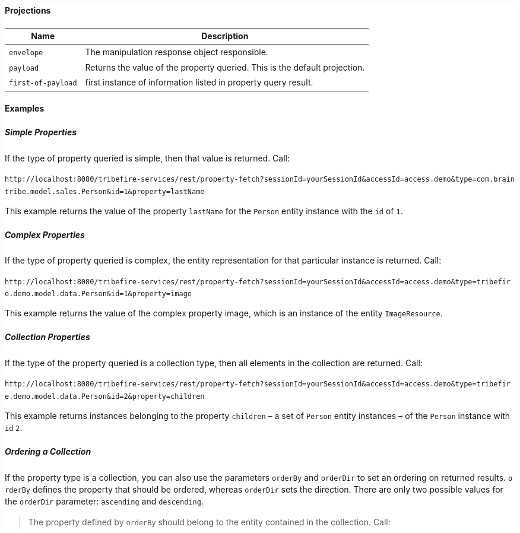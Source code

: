 #### Projections

Name    | Description
------- | -----------
`envelope`  | The manipulation response object responsible.
`payload`  | Returns the value of the property queried. This is the default projection.
`first-of-payload` | first instance of information listed in property query result.

#### Examples

##### Simple Properties

If the type of property queried is simple, then that value is returned.
Call:

```
http://localhost:8080/tribefire-services/rest/property-fetch?sessionId=yourSessionId&accessId=access.demo&type=com.braintribe.model.sales.Person&id=1&property=lastName
```

This example returns the value of the property `lastName` for the `Person` entity instance with the `id` of `1`.

##### Complex Properties

If the type of property queried is complex, the entity representation for that particular instance is returned.
Call:

```
http://localhost:8080/tribefire-services/rest/property-fetch?sessionId=yourSessionId&accessId=access.demo&type=tribefire.demo.model.data.Person&id=1&property=image
```

This example returns the value of the complex property image, which is an instance of the entity `ImageResource`.

##### Collection Properties

If the type of the property queried is a collection type, then all elements in the collection are returned.
Call:

```
http://localhost:8080/tribefire-services/rest/property-fetch?sessionId=yourSessionId&accessId=access.demo&type=tribefire.demo.model.data.Person&id=2&property=children
```

This example returns instances belonging to the property `children` – a set of `Person` entity instances – of the `Person` instance with `id` `2`.

##### Ordering a Collection

If the property type is a collection, you can also use the parameters `orderBy` and `orderDir` to set an ordering on returned results. `orderBy` defines the property that should be ordered, whereas `orderDir` sets the direction. There are only two possible values for the `orderDir` parameter: `ascending` and `descending`.
> The property defined by `orderBy` should belong to the entity contained in the collection.
Call:
